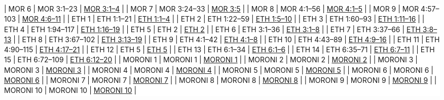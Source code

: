 | MOR 6 | MOR 3:1–23 | [MOR 3:1–4](../Mormon/Mormon%203.md) |
| MOR 7 | MOR 3:24–33 | [MOR 3:5](../Mormon/Mormon%203.md) |
| MOR 8 | MOR 4:1–56 | [MOR 4:1–5](../Mormon/Mormon%204.md) |
| MOR 9 | MOR 4:57–103 | [MOR 4:6–11](../Mormon/Mormon%204.md) |
| ETH 1 | ETH 1:1–21 | [ETH 1:1–4](../Ether/Ether%201.md) |
| ETH 2 | ETH 1:22–59 | [ETH 1:5–10](../Ether/Ether%201.md) |
| ETH 3 | ETH 1:60–93 | [ETH 1:11–16](../Ether/Ether%201.md) |
| ETH 4 | ETH 1:94–117 | [ETH 1:16–19](../Ether/Ether%201.md) |
| ETH 5 | ETH 2 | [ETH 2](../Ether/Ether%202.md) |
| ETH 6 | ETH 3:1–36 | [ETH 3:1–8](../Ether/Ether%203.md) |
| ETH 7 | ETH 3:37–66 | [ETH 3:8–13](../Ether/Ether%203.md) |
| ETH 8 | ETH 3:67–102 | [ETH 3:13–19](../Ether/Ether%203.md) |
| ETH 9 | ETH 4:1–42 | [ETH 4:1–8](../Ether/Ether%204.md) |
| ETH 10 | ETH 4:43–89 | [ETH 4:9–16](../Ether/Ether%204.md) |
| ETH 11 | ETH 4:90–115 | [ETH 4:17–21](../Ether/Ether%204.md) |
| ETH 12 | ETH 5 | [ETH 5](../Ether/Ether%205.md) |
| ETH 13 | ETH 6:1–34 | [ETH 6:1–6](../Ether/Ether%206.md) |
| ETH 14 | ETH 6:35–71 | [ETH 6:7–11](../Ether/Ether%206.md) |
| ETH 15 | ETH 6:72–109 | [ETH 6:12–20](../Ether/Ether%206.md) |
| MORONI 1 | MORONI 1 | [MORONI 1](../Moroni/Moroni%201.md) |
| MORONI 2 | MORONI 2 | [MORONI 2](../Moroni/Moroni%202.md) |
| MORONI 3 | MORONI 3 | [MORONI 3](../Moroni/Moroni%203.md) |
| MORONI 4 | MORONI 4 | [MORONI 4](../Moroni/Moroni%204.md) |
| MORONI 5 | MORONI 5 | [MORONI 5](../Moroni/Moroni%205.md) |
| MORONI 6 | MORONI 6 | [MORONI 6](../Moroni/Moroni%206.md) |
| MORONI 7 | MORONI 7 | [MORONI 7](../Moroni/Moroni%207.md) |
| MORONI 8 | MORONI 8 | [MORONI 8](../Moroni/Moroni%208.md) |
| MORONI 9 | MORONI 9 | [MORONI 9](../Moroni/Moroni%209.md) |
| MORONI 10 | MORONI 10 | [MORONI 10](../Moroni/Moroni%2010.md) |